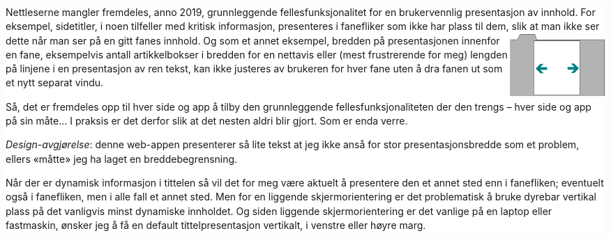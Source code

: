 Nettleserne mangler fremdeles, anno 2019, grunnleggende fellesfunksjonalitet for en brukervennlig presentasjon av innhold. For eksempel, sidetitler, i noen tilfeller med kritisk informasjon, presenteres i fanefliker som ikke har plass til dem, slik at man ikke ser dette når man ser på en gitt fanes innhold. Og som et annet eksempel, <img src="images/width-adjustment-in-tab.svg" width="140px" align="right"> bredden på presentasjonen innenfor en fane, eksempelvis antall artikkelbokser i bredden for en nettavis eller (mest frustrerende for meg) lengden på linjene i en presentasjon av ren tekst, kan ikke justeres av brukeren for hver fane uten å dra fanen ut som et nytt separat vindu.

Så, det er fremdeles opp til hver side og app å tilby den grunnleggende fellesfunksjonaliteten der den trengs – hver side og app på sin måte… I praksis er det derfor slik at det nesten aldri blir gjort. Som er enda verre.

*Design-avgjørelse*: denne web-appen presenterer så lite tekst at jeg ikke anså for stor presentasjonsbredde som et problem, ellers «måtte» jeg ha laget en breddebegrensning.

Når der er dynamisk informasjon i tittelen så vil det for meg være aktuelt å presentere den et annet sted enn i fanefliken; eventuelt også i fanefliken, men i alle fall et annet sted. Men for en liggende skjermorientering er det problematisk  å bruke dyrebar vertikal plass på det vanligvis minst dynamiske innholdet. Og siden liggende skjermorientering er det vanlige på en laptop eller fastmaskin, ønsker jeg å få en default tittelpresentasjon vertikalt, i venstre eller høyre marg.
